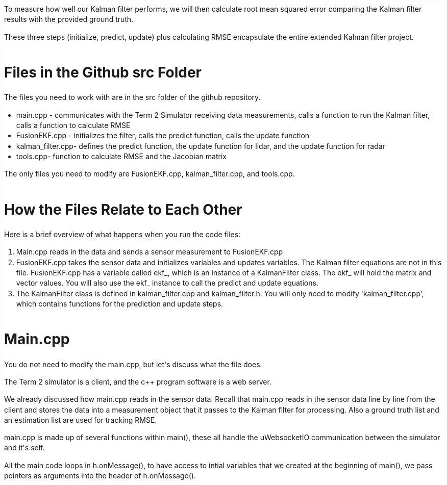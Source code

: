 To measure how well our Kalman filter performs, we will then calculate
root mean squared error comparing the Kalman filter results with the
provided ground truth.

These three steps (initialize, predict, update) plus calculating RMSE
encapsulate the entire extended Kalman filter project.

# Files in the Github src Folder
The files you need to work with are in the src folder of the github
repository.

- main.cpp - communicates with the Term 2 Simulator receiving data measurements, calls a function to run the Kalman filter, calls a function to calculate RMSE
- FusionEKF.cpp - initializes the filter, calls the predict function, calls the update function
- kalman_filter.cpp- defines the predict function, the update function for lidar, and the update function for radar
- tools.cpp- function to calculate RMSE and the Jacobian matrix

The only files you need to modify are FusionEKF.cpp,
kalman_filter.cpp, and tools.cpp.

# How the Files Relate to Each Other
Here is a brief overview of what happens when you run the code files:

1. Main.cpp reads in the data and sends a sensor measurement to FusionEKF.cpp
2. FusionEKF.cpp takes the sensor data and initializes variables and
   updates variables. The Kalman filter equations are not in this
   file. FusionEKF.cpp has a variable called ekf_, which is an
   instance of a KalmanFilter class. The ekf_ will hold the matrix and
   vector values. You will also use the ekf_ instance to call the
   predict and update equations.
3. The KalmanFilter class is defined in kalman_filter.cpp and
   kalman_filter.h. You will only need to modify 'kalman_filter.cpp',
   which contains functions for the prediction and update steps.


# Main.cpp
You do not need to modify the main.cpp, but let's discuss what the file does.

The Term 2 simulator is a client, and the c++ program software is a web server.

We already discussed how main.cpp reads in the sensor data. Recall that main.cpp reads in the sensor data line by line from the client and stores the data into a measurement object that it passes to the Kalman filter for processing. Also a ground truth list and an estimation list are used for tracking RMSE.

main.cpp is made up of several functions within main(), these all handle the uWebsocketIO communication between the simulator and it's self.

All the main code loops in h.onMessage(), to have access to intial variables that we created at the beginning of main(), we pass pointers as arguments into the header of h.onMessage().
